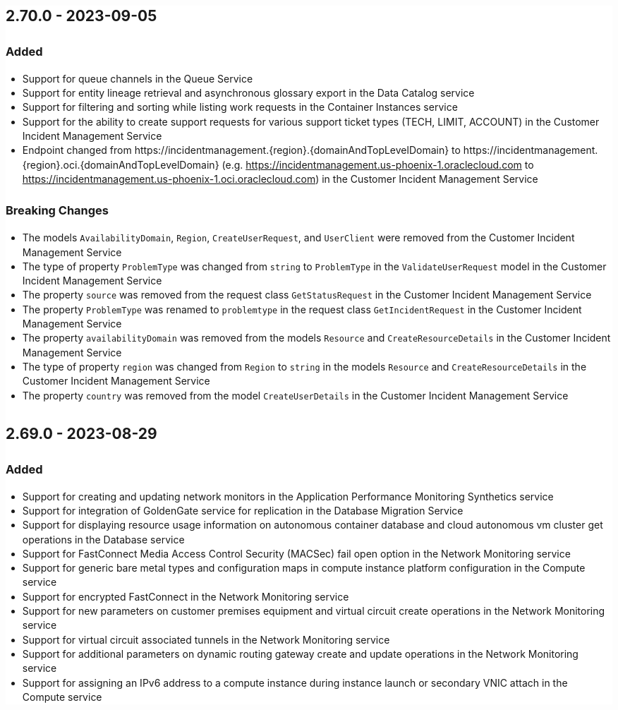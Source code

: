 ## 2.70.0 - 2023-09-05

### Added

- Support for queue channels in the Queue Service
- Support for entity lineage retrieval and asynchronous glossary export in the Data Catalog service
- Support for filtering and sorting while listing work requests in the Container Instances service
- Support for the ability to create support requests for various support ticket types (TECH, LIMIT, ACCOUNT) in the Customer Incident Management Service
- Endpoint changed from https://incidentmanagement.{region}.{domainAndTopLevelDomain} to https://incidentmanagement.{region}.oci.{domainAndTopLevelDomain} (e.g. https://incidentmanagement.us-phoenix-1.oraclecloud.com to https://incidentmanagement.us-phoenix-1.oci.oraclecloud.com) in the Customer Incident Management Service

### Breaking Changes

- The models `AvailabilityDomain`, `Region`, `CreateUserRequest`, and `UserClient` were removed from the Customer Incident Management Service
- The type of property `ProblemType` was changed from `string` to `ProblemType` in the `ValidateUserRequest` model in the Customer Incident Management Service
- The property `source` was removed from the request class `GetStatusRequest` in the Customer Incident Management Service
- The property `ProblemType` was renamed to `problemtype` in the request class `GetIncidentRequest` in the Customer Incident Management Service
- The property `availabilityDomain` was removed from the models `Resource` and `CreateResourceDetails` in the Customer Incident Management Service
- The type of property `region` was changed from `Region` to `string` in the models `Resource` and `CreateResourceDetails` in the Customer Incident Management Service
- The property `country` was removed from the model `CreateUserDetails` in the Customer Incident Management Service

## 2.69.0 - 2023-08-29

### Added

- Support for creating and updating network monitors in the Application Performance Monitoring Synthetics service
- Support for integration of GoldenGate service for replication in the Database Migration Service
- Support for displaying resource usage information on autonomous container database and cloud autonomous vm cluster get operations in the Database service
- Support for FastConnect Media Access Control Security (MACSec) fail open option in the Network Monitoring service
- Support for generic bare metal types and configuration maps in compute instance platform configuration in the Compute service
- Support for encrypted FastConnect in the Network Monitoring service
- Support for new parameters on customer premises equipment and virtual circuit create operations in the Network Monitoring service
- Support for virtual circuit associated tunnels in the Network Monitoring service
- Support for additional parameters on dynamic routing gateway create and update operations in the Network Monitoring service
- Support for assigning an IPv6 address to a compute instance during instance launch or secondary VNIC attach in the Compute service
